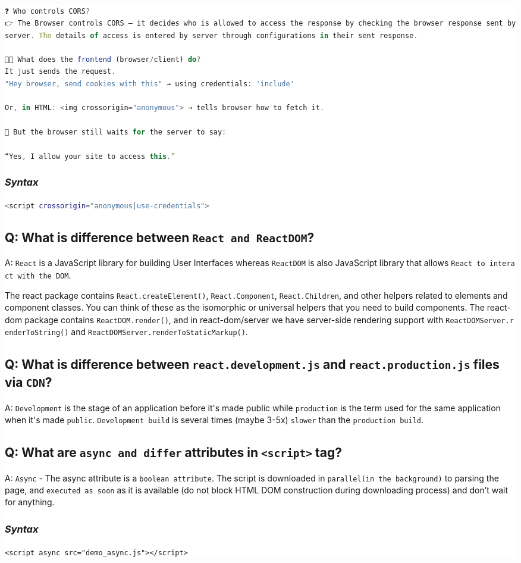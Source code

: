 ``` js
❓ Who controls CORS?
👉 The Browser controls CORS — it decides who is allowed to access the response by checking the browser response sent by server. The details of access is entered by server through configurations in their sent response.

🧑‍💻 What does the frontend (browser/client) do?
It just sends the request.
"Hey browser, send cookies with this" → using credentials: 'include'

Or, in HTML: <img crossorigin="anonymous"> → tells browser how to fetch it.

📌 But the browser still waits for the server to say:

“Yes, I allow your site to access this.”
```
### _Syntax_

```sh
<script crossorigin="anonymous|use-credentials">
```

## Q: What is difference between `React and ReactDOM`?

A: `React` is a JavaScript library for building User Interfaces whereas `ReactDOM` is also JavaScript library that allows `React to interact with the DOM`.

The react package contains `React.createElement()`, `React.Component`, `React.Children`, and other helpers related to elements and component classes. You can think of these as the isomorphic or universal helpers that you need to build components. The react-dom package contains `ReactDOM.render()`, and in react-dom/server we have server-side rendering support with `ReactDOMServer.renderToString()` and `ReactDOMServer.renderToStaticMarkup()`.

## Q: What is difference between `react.development.js` and `react.production.js` files via `CDN`?

A: `Development` is the stage of an application before it's made public while `production` is the term used for the same application when it's made `public`.
`Development build` is several times (maybe 3-5x) `slower` than the `production build`.

## Q: What are `async and differ` attributes in `<script>` tag?

A: `Async` - The async attribute is a `boolean attribute`. The script is downloaded in `parallel(in the background)` to parsing the page, and `executed as soon` as it is available (do not block HTML DOM construction during downloading process) and don’t wait for anything.

### _Syntax_

```
<script async src="demo_async.js"></script>
```
